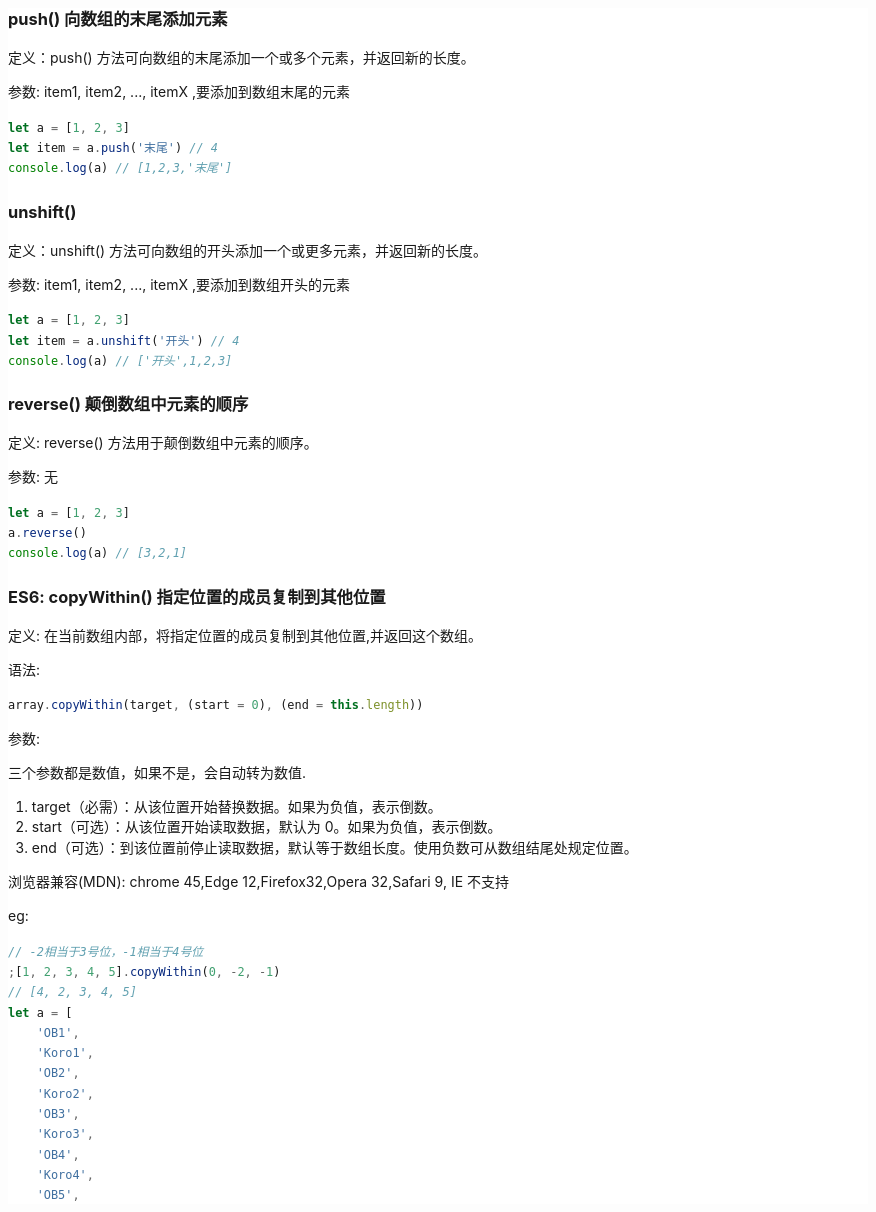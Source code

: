 ### push() 向数组的末尾添加元素

定义：push() 方法可向数组的末尾添加一个或多个元素，并返回新的长度。

参数: item1, item2, ..., itemX ,要添加到数组末尾的元素

```js
let a = [1, 2, 3]
let item = a.push('末尾') // 4
console.log(a) // [1,2,3,'末尾']
```

### unshift()

定义：unshift() 方法可向数组的开头添加一个或更多元素，并返回新的长度。

参数: item1, item2, ..., itemX ,要添加到数组开头的元素

```js
let a = [1, 2, 3]
let item = a.unshift('开头') // 4
console.log(a) // ['开头',1,2,3]
```

### reverse() 颠倒数组中元素的顺序

定义: reverse() 方法用于颠倒数组中元素的顺序。

参数: 无

```js
let a = [1, 2, 3]
a.reverse()
console.log(a) // [3,2,1]
```

### ES6: copyWithin() 指定位置的成员复制到其他位置

定义: 在当前数组内部，将指定位置的成员复制到其他位置,并返回这个数组。

语法:

```js
array.copyWithin(target, (start = 0), (end = this.length))
```

参数:

三个参数都是数值，如果不是，会自动转为数值.

1. target（必需）：从该位置开始替换数据。如果为负值，表示倒数。
2. start（可选）：从该位置开始读取数据，默认为 0。如果为负值，表示倒数。
3. end（可选）：到该位置前停止读取数据，默认等于数组长度。使用负数可从数组结尾处规定位置。

浏览器兼容(MDN): chrome 45,Edge 12,Firefox32,Opera 32,Safari 9, IE 不支持

eg:

```js
// -2相当于3号位，-1相当于4号位
;[1, 2, 3, 4, 5].copyWithin(0, -2, -1)
// [4, 2, 3, 4, 5]
let a = [
	'OB1',
	'Koro1',
	'OB2',
	'Koro2',
	'OB3',
	'Koro3',
	'OB4',
	'Koro4',
	'OB5',
```